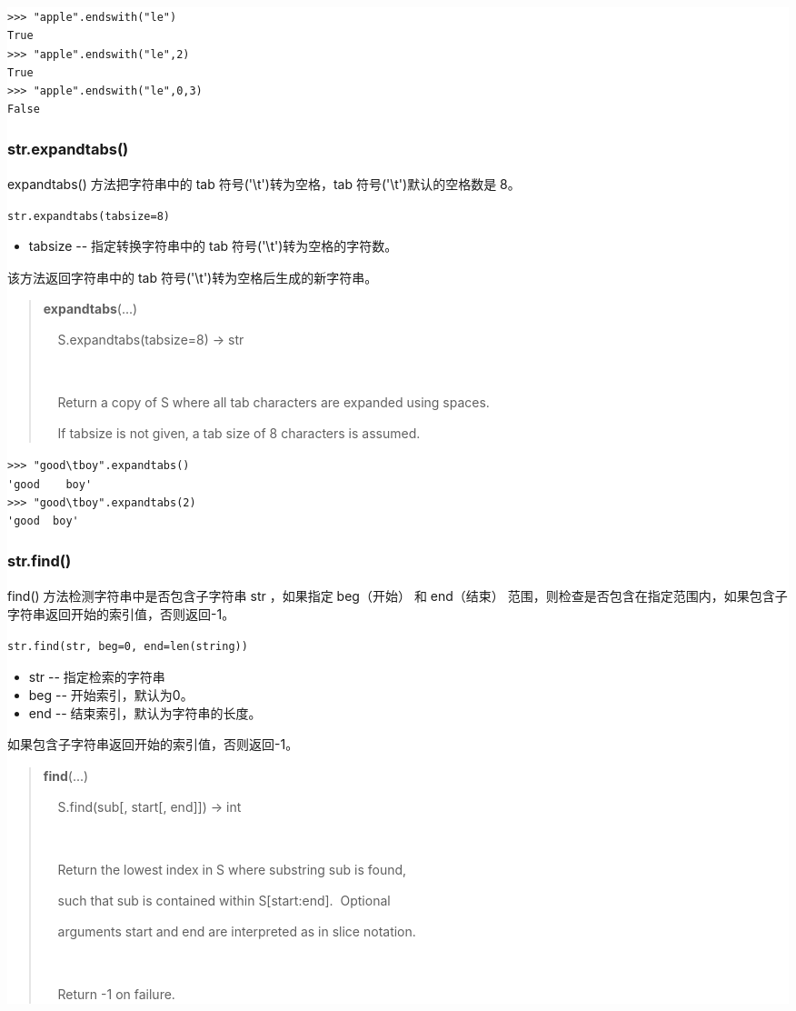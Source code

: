 ```
>>> "apple".endswith("le")
True
>>> "apple".endswith("le",2)
True
>>> "apple".endswith("le",0,3)
False
```



### str.expandtabs()

expandtabs() 方法把字符串中的 tab 符号('\t')转为空格，tab 符号('\t')默认的空格数是 8。

```
str.expandtabs(tabsize=8)
```

- tabsize -- 指定转换字符串中的 tab 符号('\t')转为空格的字符数。

该方法返回字符串中的 tab 符号('\t')转为空格后生成的新字符串。

> **expandtabs**(...)
>
>     S.expandtabs(tabsize=8) -> str
>
>     
>
>     Return a copy of S where all tab characters are expanded using spaces.
>
>     If tabsize is not given, a tab size of 8 characters is assumed.

```
>>> "good\tboy".expandtabs()
'good    boy'
>>> "good\tboy".expandtabs(2)
'good  boy'
```



### str.find()

find() 方法检测字符串中是否包含子字符串 str ，如果指定 beg（开始） 和 end（结束） 范围，则检查是否包含在指定范围内，如果包含子字符串返回开始的索引值，否则返回-1。

```
str.find(str, beg=0, end=len(string))
```

- str -- 指定检索的字符串
- beg -- 开始索引，默认为0。
- end -- 结束索引，默认为字符串的长度。

如果包含子字符串返回开始的索引值，否则返回-1。

> **find**(...)
>
>     S.find(sub[, start[, end]]) -> int
>
>     
>
>     Return the lowest index in S where substring sub is found,
>
>     such that sub is contained within S[start:end].  Optional
>
>     arguments start and end are interpreted as in slice notation.
>
>     
>
>     Return -1 on failure.
